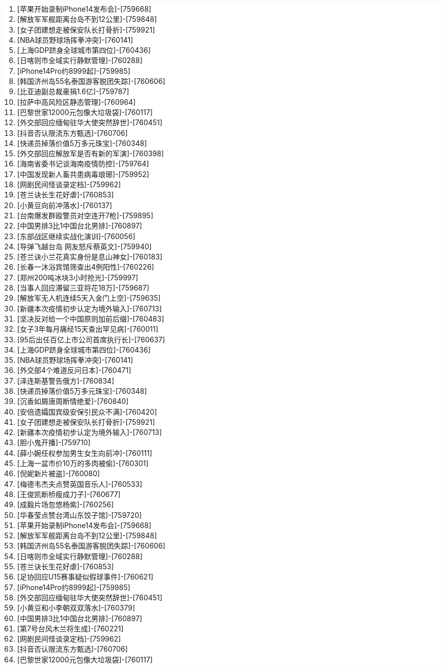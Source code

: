 1. [苹果开始录制iPhone14发布会]-[759668]
1. [解放军军舰距离台岛不到12公里]-[759848]
1. [女子团建想走被保安队长打骨折]-[759921]
1. [NBA球员野球场挥拳冲突]-[760141]
1. [上海GDP跻身全球城市第四位]-[760436]
1. [日喀则市全域实行静默管理]-[760288]
1. [iPhone14Pro约8999起]-[759985]
1. [韩国济州岛55名泰国游客脱团失踪]-[760606]
1. [比亚迪副总裁豪捐1.6亿]-[759787]
1. [拉萨中高风险区静态管理]-[760964]
1. [巴黎世家12000元包像大垃圾袋]-[760117]
1. [外交部回应缅甸驻华大使突然辞世]-[760451]
1. [抖音否认限流东方甄选]-[760706]
1. [快递员掉落价值5万多元珠宝]-[760348]
1. [外交部回应解放军是否有新的军演]-[760398]
1. [海南省委书记谈海南疫情防控]-[759764]
1. [中国发现新人畜共患病毒琅琊]-[759952]
1. [网剧民间怪谈录定档]-[759962]
1. [苍兰诀长生花好虐]-[760853]
1. [小黄豆向前冲落水]-[760137]
1. [台南爆发群殴警员对空连开7枪]-[759895]
1. [中国男排3比1中国台北男排]-[760897]
1. [东部战区继续实战化演训]-[760056]
1. [导弹飞越台岛 网友怒斥蔡英文]-[759940]
1. [苍兰诀小兰花真实身份是息山神女]-[760183]
1. [长春一沐浴宾馆筛查出4例阳性]-[760226]
1. [郑州200吨冰块3小时抢光]-[759997]
1. [当事人回应滞留三亚将花18万]-[759687]
1. [解放军无人机连续5天入金门上空]-[759635]
1. [新疆本次疫情初步认定为境外输入]-[760713]
1. [坚决反对给一个中国原则加前后缀]-[760483]
1. [女子3年每月痛经15天查出罕见病]-[760011]
1. [95后出任百亿上市公司首席执行长]-[760637]
1. [上海GDP跻身全球城市第四位]-[760436]
1. [NBA球员野球场挥拳冲突]-[760141]
1. [外交部4个难道反问日本]-[760471]
1. [泽连斯基警告俄方]-[760834]
1. [快递员掉落价值5万多元珠宝]-[760348]
1. [沉香如屑唐周断情绝爱]-[760840]
1. [安倍遗孀国宾级安保引民众不满]-[760420]
1. [女子团建想走被保安队长打骨折]-[759921]
1. [新疆本次疫情初步认定为境外输入]-[760713]
1. [胆小鬼开播]-[759710]
1. [薛小婉任权参加男生女生向前冲]-[760111]
1. [上海一盆市价10万的多肉被偷]-[760301]
1. [倪妮新片被盗]-[760080]
1. [梅德韦杰夫点赞英国音乐人]-[760533]
1. [王俊凯断桥瘦成刀子]-[760677]
1. [成毅片场忽悠杨紫]-[760256]
1. [华春莹点赞台湾山东饺子馆]-[759720]
1. [苹果开始录制iPhone14发布会]-[759668]
1. [解放军军舰距离台岛不到12公里]-[759848]
1. [韩国济州岛55名泰国游客脱团失踪]-[760606]
1. [日喀则市全域实行静默管理]-[760288]
1. [苍兰诀长生花好虐]-[760853]
1. [足协回应U15赛事疑似假球事件]-[760621]
1. [iPhone14Pro约8999起]-[759985]
1. [外交部回应缅甸驻华大使突然辞世]-[760451]
1. [小黄豆和小李朝双双落水]-[760379]
1. [中国男排3比1中国台北男排]-[760897]
1. [第7号台风木兰将生成]-[760221]
1. [网剧民间怪谈录定档]-[759962]
1. [抖音否认限流东方甄选]-[760706]
1. [巴黎世家12000元包像大垃圾袋]-[760117]